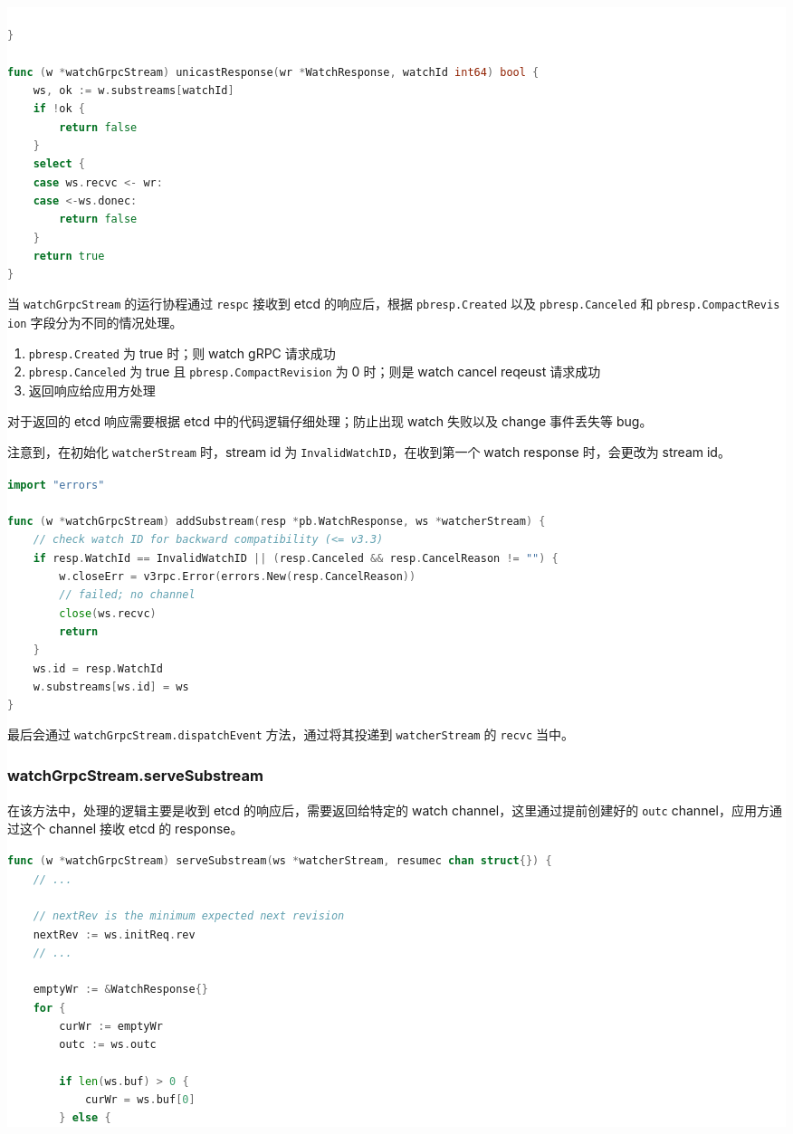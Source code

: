 ```go

}

func (w *watchGrpcStream) unicastResponse(wr *WatchResponse, watchId int64) bool {
	ws, ok := w.substreams[watchId]
	if !ok {
		return false
	}
	select {
	case ws.recvc <- wr:
	case <-ws.donec:
		return false
	}
	return true
}
```

当 `watchGrpcStream` 的运行协程通过 `respc` 接收到 etcd 的响应后，根据 `pbresp.Created` 以及 `pbresp.Canceled` 和 `pbresp.CompactRevision` 字段分为不同的情况处理。

1. `pbresp.Created` 为 true 时；则 watch gRPC 请求成功
2. `pbresp.Canceled` 为 true 且 `pbresp.CompactRevision` 为 0 时；则是 watch cancel reqeust 请求成功
3. 返回响应给应用方处理

<span id="watch-resp">对于返回的 etcd 响应需要根据 etcd 中的代码逻辑仔细处理；防止出现 watch 失败以及 change 事件丢失等 bug。</span>

注意到，在初始化 `watcherStream` 时，stream id 为 `InvalidWatchID`，在收到第一个 watch response 时，会更改为 stream id。

```go
import "errors"

func (w *watchGrpcStream) addSubstream(resp *pb.WatchResponse, ws *watcherStream) {
	// check watch ID for backward compatibility (<= v3.3)
	if resp.WatchId == InvalidWatchID || (resp.Canceled && resp.CancelReason != "") {
		w.closeErr = v3rpc.Error(errors.New(resp.CancelReason))
		// failed; no channel
		close(ws.recvc)
		return
	}
	ws.id = resp.WatchId
	w.substreams[ws.id] = ws
}
```

最后会通过 `watchGrpcStream.dispatchEvent` 方法，通过将其投递到 `watcherStream` 的 `recvc` 当中。

### watchGrpcStream.serveSubstream

在该方法中，处理的逻辑主要是收到 etcd 的响应后，需要返回给特定的 watch channel，这里通过提前创建好的 `outc` channel，应用方通过这个 channel 接收 etcd 的 response。

```go
func (w *watchGrpcStream) serveSubstream(ws *watcherStream, resumec chan struct{}) {
	// ...

	// nextRev is the minimum expected next revision
	nextRev := ws.initReq.rev
	// ...

	emptyWr := &WatchResponse{}
	for {
		curWr := emptyWr
		outc := ws.outc

		if len(ws.buf) > 0 {
			curWr = ws.buf[0]
		} else {
```